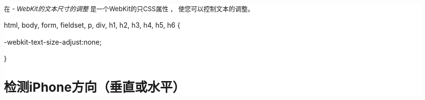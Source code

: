 <span style="outline-width: 0px; outline-style: initial; outline-color: initial; font-size: 13px; vertical-align: baseline; background-image: initial; background-attachment: initial; background-origin: initial; background-clip: initial; background-color: transparent; display: inline; background-position: initial initial; background-repeat: initial initial; padding: 0px; margin: 0px; border: 0px initial initial;"><span style="outline-width: 0px; outline-style: initial; outline-color: initial; font-size: 13px; vertical-align: baseline; background-image: initial; background-attachment: initial; background-origin: initial; background-clip: initial; background-color: transparent; display: inline; background-position: initial initial; background-repeat: initial initial; padding: 0px; margin: 0px; border: 0px initial initial;">在 </span></span>_<span style="outline-width: 0px; outline-style: initial; outline-color: initial; font-size: 13px; vertical-align: baseline; background-image: initial; background-attachment: initial; background-origin: initial; background-clip: initial; background-color: transparent; display: inline; background-position: initial initial; background-repeat: initial initial; padding: 0px; margin: 0px; border: 0px initial initial;"><span style="outline-width: 0px; outline-style: initial; outline-color: initial; font-size: 13px; vertical-align: baseline; background-image: initial; background-attachment: initial; background-origin: initial; background-clip: initial; background-color: transparent; display: inline; background-position: initial initial; background-repeat: initial initial; padding: 0px; margin: 0px; border: 0px initial initial;">- WebKit的文本尺寸的调整</span></span>_<span style="outline-width: 0px; outline-style: initial; outline-color: initial; font-size: 13px; vertical-align: baseline; background-image: initial; background-attachment: initial; background-origin: initial; background-clip: initial; background-color: transparent; display: inline; background-position: initial initial; background-repeat: initial initial; padding: 0px; margin: 0px; border: 0px initial initial;"><span style="outline-width: 0px; outline-style: initial; outline-color: initial; font-size: 13px; vertical-align: baseline; background-image: initial; background-attachment: initial; background-origin: initial; background-clip: initial; background-color: transparent; display: inline; background-position: initial initial; background-repeat: initial initial; padding: 0px; margin: 0px; border: 0px initial initial;"> 是一个WebKit的只CSS属性 ， 使您可以控制文本的调整。</span></span>

<span style="outline-width: 0px; outline-style: initial; outline-color: initial; font-size: 13px; vertical-align: baseline; background-image: initial; background-attachment: initial; background-origin: initial; background-clip: initial; background-color: transparent; display: inline; background-position: initial initial; background-repeat: initial initial; padding: 0px; margin: 0px; border: 0px initial initial;"><span style="outline-width: 0px; outline-style: initial; outline-color: initial; font-size: 13px; vertical-align: baseline; background-image: initial; background-attachment: initial; background-origin: initial; background-clip: initial; background-color: transparent; display: inline; background-position: initial initial; background-repeat: initial initial; padding: 0px; margin: 0px; border: 0px initial initial;"> </span></span>

html, body, form, fieldset, p, div, h1, h2, h3, h4, h5, h6 {

-webkit-text-size-adjust:none;

}

## <span style="outline-width: 0px; outline-style: initial; outline-color: initial; font-size: 26px; vertical-align: baseline; background-image: initial; background-attachment: initial; background-origin: initial; background-clip: initial; background-color: transparent; display: inline; background-position: initial initial; background-repeat: initial initial; padding: 0px; margin: 0px; border: 0px initial initial;"><span style="outline-width: 0px; outline-style: initial; outline-color: initial; font-size: 26px; vertical-align: baseline; background-image: initial; background-attachment: initial; background-origin: initial; background-clip: initial; background-color: transparent; display: inline; background-position: initial initial; background-repeat: initial initial; padding: 0px; margin: 0px; border: 0px initial initial;">检测iPhone方向（垂直或水平）</span></span>
